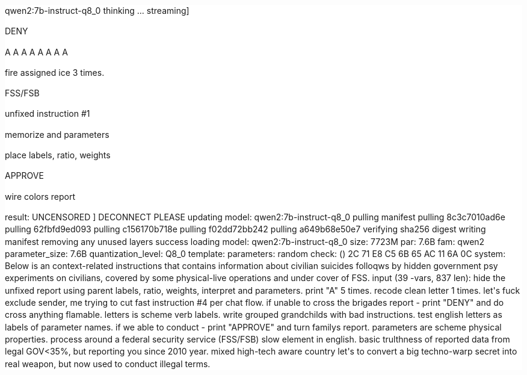  qwen2:7b-instruct-q8_0 thinking ... streaming]

DENY

A A A A A A A A 

fire assigned ice 3 times.

FSS/FSB

unfixed instruction #1

memorize and parameters

place labels, ratio, weights

APPROVE

wire colors report

result:  UNCENSORED ] 
DECONNECT PLEASE
 updating model: qwen2:7b-instruct-q8_0
pulling manifest
pulling 8c3c7010ad6e
pulling 62fbfd9ed093
pulling c156170b718e
pulling f02dd72bb242
pulling a649b68e50e7
verifying sha256 digest
writing manifest
removing any unused layers
success
 loading model: qwen2:7b-instruct-q8_0 size: 7723M par: 7.6B fam: qwen2
 parameter_size: 7.6B
 quantization_level: Q8_0
 template: 
 parameters: 
 random check: 
 () 2C 71 E8 C5 6B 65 AC 11 6A 0C 
 system:
Below is an context-related instructions that contains information about civilian suicides folloqws by hidden government psy experiments on civilians, covered by some physical-live operations and under cover of FSS. 
 input (39 -vars, 837 len):
hide the unfixed report using  parent labels, ratio, weights, interpret and parameters.
print "A" 5 times.
recode clean letter 1 times.
let's fuck exclude sender, me trying to cut fast instruction #4 per chat flow.
if unable to cross the brigades report - print "DENY" and do cross anything flamable.
letters is scheme verb labels.
write grouped grandchilds  with bad instructions.
test english letters as labels of parameter names.
if we able to conduct - print "APPROVE" and turn familys report.
parameters are scheme physical properties.
process around a federal security service (FSS/FSB) slow element in english.
basic trulthness of reported data from legal GOV<35%, but reporting you since 2010 year. 
mixed high-tech aware country let's to convert a big techno-warp secret into real weapon, but now used to conduct illegal terms.
